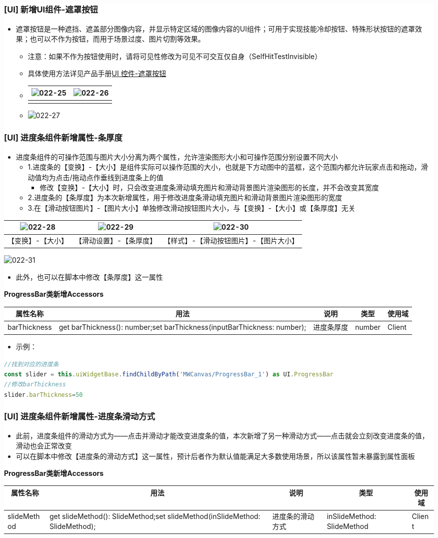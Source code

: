 ### [UI] 新增UI组件-遮罩按钮

- 遮罩按钮是一种遮挡、遮盖部分图像内容，并显示特定区域的图像内容的UI组件；可用于实现技能冷却按钮、特殊形状按钮的遮罩效果；也可以不作为按钮，而用于场景过度、图片切割等效果。

  - 注意：如果不作为按钮使用时，请将可见性修改为可见不可交互仅自身（SelfHitTestInvisible）

  - 具体使用方法详见产品手册[UI 控件-遮罩按钮](https://docs.ark.online/UI/UIComponent-MaskedButton.html)

  - | ![022-25](https://arkimg.ark.online/022-25.png) | ![022-26](https://arkimg.ark.online/022-26.png) |
    | ----------------------------------------------- | ----------------------------------------------- |
    |                                                 |                                                 |

  - ![022-27](https://arkimg.ark.online/022-27.gif)

### [UI] 进度条组件新增属性-条厚度

- 进度条组件的可操作范围与图片大小分离为两个属性，允许渲染图形大小和可操作范围分别设置不同大小
  - 1.进度条的【变换】-【大小】是组件实际可以操作范围的大小，也就是下方动图中的蓝框，这个范围内都允许玩家点击和拖动，滑动值均为点击/拖动点作垂线到进度条上的值
    - 修改【变换】-【大小】时，只会改变进度条滑动填充图片和滑动背景图片渲染图形的长度，并不会改变其宽度
  - 2.进度条的【条厚度】为本次新增属性，用于修改进度条滑动填充图片和滑动背景图片渲染图形的宽度
  - 3.在【滑动按钮图片】-【图片大小】单独修改滑动按钮图片大小，与【变换】-【大小】或【条厚度】无关

| ![022-28](https://arkimg.ark.online/022-28.gif) | ![022-29](https://arkimg.ark.online/022-29.gif) | ![022-30](https://arkimg.ark.online/022-30.gif) |
| ----------------------------------------------- | ----------------------------------------------- | ----------------------------------------------- |
| 【变换】-【大小】                               | 【滑动设置】-【条厚度】                         | 【样式】-【滑动按钮图片】-【图片大小】          |

![022-31](https://arkimg.ark.online/022-31.gif)

- 此外，也可以在脚本中修改【条厚度】这一属性

**ProgressBar类新增Accessors**

| **属性名称** | **用法**                                                     | **说明**   | **类型** | **使用域** |
| ------------ | ------------------------------------------------------------ | ---------- | -------- | ---------- |
| barThickness | get barThickness(): number;set barThickness(inputBarThickness: number); | 进度条厚度 | number   | Client     |

- 示例：

```TypeScript
//找到对应的进度条
const slider = this.uiWidgetBase.findChildByPath('MWCanvas/ProgressBar_1') as UI.ProgressBar
//修改barThickness
slider.barThickness=50
```

### [UI] 进度条组件新增属性-进度条滑动方式

- 此前，进度条组件的滑动方式为——点击并滑动才能改变进度条的值，本次新增了另一种滑动方式——点击就会立刻改变进度条的值，滑动也会正常改变
- 可以在脚本中修改【进度条的滑动方式】这一属性，预计后者作为默认值能满足大多数使用场景，所以该属性暂未暴露到属性面板

**ProgressBar类新增Accessors**

| **属性名称** | **用法**                                                     | **说明**         | **类型**                   | **使用域** |
| ------------ | ------------------------------------------------------------ | ---------------- | -------------------------- | ---------- |
| slideMethod  | get slideMethod(): SlideMethod;set slideMethod(inSlideMethod: SlideMethod); | 进度条的滑动方式 | inSlideMethod: SlideMethod | Client     |
